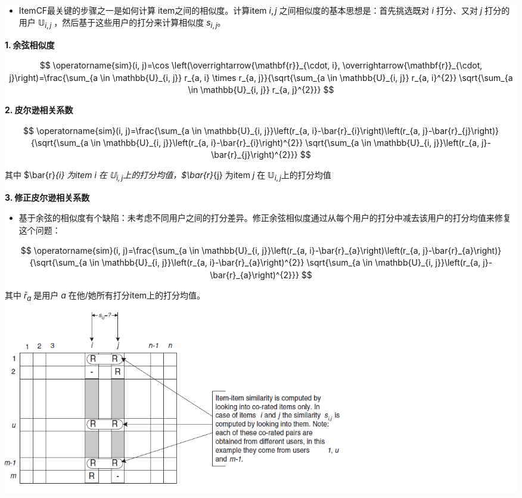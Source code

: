 * ItemCF最关键的步骤之一是如何计算 item之间的相似度。计算item $i, j$ 之间相似度的基本思想是：首先挑选既对 $i$ 打分、又对 $j$ 打分的用户 $\mathbb{U}_{i,j}$ ，然后基于这些用户的打分来计算相似度 $s_{i,j}$。

**1. 余弦相似度**

$$
\operatorname{sim}(i, j)=\cos \left(\overrightarrow{\mathbf{r}}_{\cdot, i}, \overrightarrow{\mathbf{r}}_{\cdot, j}\right)=\frac{\sum_{a \in \mathbb{U}_{i, j}} r_{a, i} \times r_{a, j}}{\sqrt{\sum_{a \in \mathbb{U}_{i, j}} r_{a, i}^{2}} \sqrt{\sum_{a \in \mathbb{U}_{i, j}} r_{a, j}^{2}}}
$$

**2. 皮尔逊相关系数**

$$
\operatorname{sim}(i, j)=\frac{\sum_{a \in \mathbb{U}_{i, j}}\left(r_{a, i}-\bar{r}_{i}\right)\left(r_{a, j}-\bar{r}_{j}\right)}{\sqrt{\sum_{a \in \mathbb{U}_{i, j}}\left(r_{a, i}-\bar{r}_{i}\right)^{2}} \sqrt{\sum_{a \in \mathbb{U}_{i, j}}\left(r_{a, j}-\bar{r}_{j}\right)^{2}}}
$$

其中 $\bar{r}_{i} 为item $i$ 在 $\mathbb{U}_{i,j}$上的打分均值，$\bar{r}_{j} 为item $j$ 在 $\mathbb{U}_{i,j}$上的打分均值

**3. 修正皮尔逊相关系数**

* 基于余弦的相似度有个缺陷：未考虑不同用户之间的打分差异。修正余弦相似度通过从每个用户的打分中减去该用户的打分均值来修复这个问题：

$$
\operatorname{sim}(i, j)=\frac{\sum_{a \in \mathbb{U}_{i, j}}\left(r_{a, i}-\bar{r}_{a}\right)\left(r_{a, j}-\bar{r}_{a}\right)}{\sqrt{\sum_{a \in \mathbb{U}_{i, j}}\left(r_{a, i}-\bar{r}_{a}\right)^{2}} \sqrt{\sum_{a \in \mathbb{U}_{i, j}}\left(r_{a, j}-\bar{r}_{a}\right)^{2}}}
$$

其中 $\bar{r}_{a}$ 是用户 $a$ 在他/她所有打分item上的打分均值。

<img src="./推荐系统入门.resources/item相似度.png" alt="item相似度" style="zoom:70%;" />
